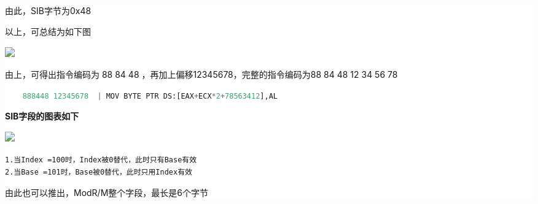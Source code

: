由此，SIB字节为0x48

以上，可总结为如下图

![](https://github.com/yxshyj/yxshyj.github.io/tree/master/img/pic/opcode/15.jpg)

由上，可得出指令编码为 88 84 48 ，再加上偏移12345678，完整的指令编码为88 84 48 12 34 56 78

```python
	888448 12345678  | MOV BYTE PTR DS:[EAX+ECX*2+78563412],AL
```

**SIB字段的图表如下**


![](https://github.com/yxshyj/yxshyj.github.io/tree/master/img/pic/opcode/16.jpg)

    1.当Index =100时，Index被0替代，此时只有Base有效
    2.当Base =101时，Base被0替代，此时只用Index有效

由此也可以推出，ModR/M整个字段，最长是6个字节